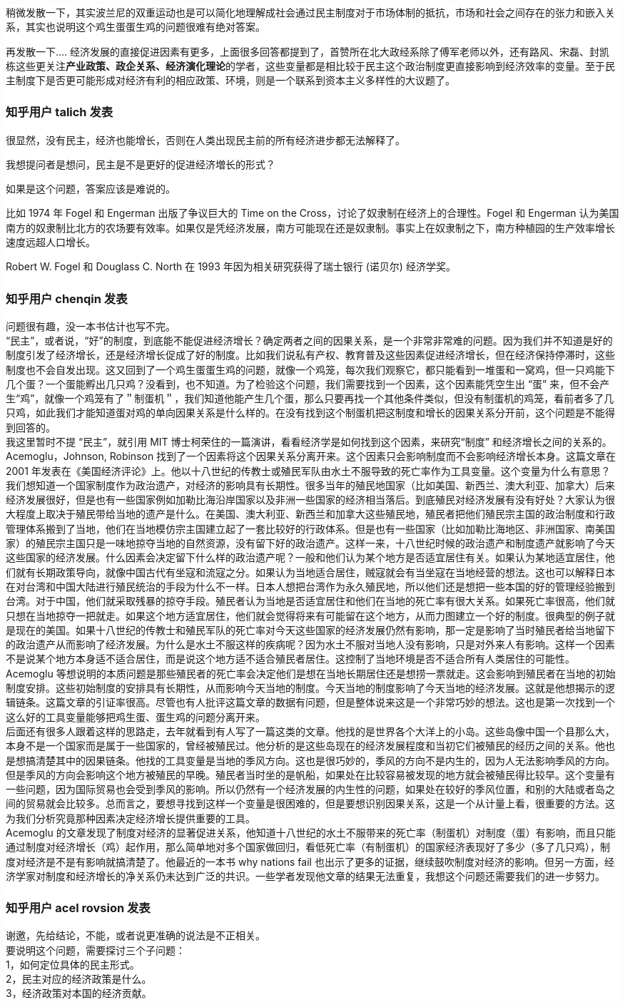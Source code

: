 稍微发散一下，其实波兰尼的双重运动也是可以简化地理解成社会通过民主制度对于市场体制的抵抗，市场和社会之间存在的张力和嵌入关系，其实也说明这个鸡生蛋蛋生鸡的问题很难有绝对答案。

再发散一下.... 经济发展的直接促进因素有更多，上面很多回答都提到了，首赞所在北大政经系除了傅军老师以外，还有路风、宋磊、封凯栋这些更关注**产业政策、政企关系、经济演化理论**的学者，这些变量都是相比较于民主这个政治制度更直接影响到经济效率的变量。至于民主制度下是否更可能形成对经济有利的相应政策、环境，则是一个联系到资本主义多样性的大议题了。
    
    
    
    
### 知乎用户 talich​ 发表
    
很显然，没有民主，经济也能增长，否则在人类出现民主前的所有经济进步都无法解释了。

我想提问者是想问，民主是不是更好的促进经济増长的形式？

如果是这个问题，答案应该是难说的。

比如 1974 年 Fogel 和 Engerman 出版了争议巨大的 Time on the Cross，讨论了奴隶制在经济上的合理性。Fogel 和 Engerman 认为美国南方的奴隶制比北方的农场要有效率。如果仅是凭经济发展，南方可能现在还是奴隶制。事实上在奴隶制之下，南方种植园的生产效率增长速度远超人口增长。

Robert W. Fogel 和 Douglass C. North 在 1993 年因为相关研究获得了瑞士银行 (诺贝尔) 经济学奖。
    
    
    
    
### 知乎用户 chenqin​ 发表
    
问题很有趣，没一本书估计也写不完。  
“民主”，或者说，“好”的制度，到底能不能促进经济增长？确定两者之间的因果关系，是一个非常非常难的问题。因为我们并不知道是好的制度引发了经济增长，还是经济增长促成了好的制度。比如我们说私有产权、教育普及这些因素促进经济增长，但在经济保持停滞时，这些制度也不会自发出现。这又回到了一个鸡生蛋蛋生鸡的问题，就像一个鸡笼，每次我们观察它，都只能看到一堆蛋和一窝鸡，但一只鸡能下几个蛋？一个蛋能孵出几只鸡？没看到，也不知道。为了检验这个问题，我们需要找到一个因素，这个因素能凭空生出 “蛋” 来，但不会产生“鸡”，就像一个鸡笼有了＂制蛋机＂，我们知道他能产生几个蛋，那么只要再找一个其他条件类似，但没有制蛋机的鸡笼，看前者多了几只鸡，如此我们才能知道蛋对鸡的单向因果关系是什么样的。在没有找到这个制蛋机把这制度和增长的因果关系分开前，这个问题是不能得到回答的。  
我这里暂时不提 “民主”，就引用 MIT 博士柯荣住的一篇演讲，看看经济学是如何找到这个因素，来研究“制度” 和经济增长之间的关系的。Acemoglu，Johnson, Robinson 找到了一个因素将这个因果关系分离开来。这个因素只会影响制度而不会影响经济增长本身。这篇文章在 2001 年发表在《美国经济评论》上。他以十八世纪的传教士或殖民军队由水土不服导致的死亡率作为工具变量。这个变量为什么有意思？我们想知道一个国家制度作为政治遗产，对经济的影响具有长期性。很多当年的殖民地国家（比如美国、新西兰、澳大利亚、加拿大）后来经济发展很好，但是也有一些国家例如加勒比海沿岸国家以及非洲一些国家的经济相当落后。到底殖民对经济发展有没有好处？大家认为很大程度上取决于殖民带给当地的遗产是什么。在美国、澳大利亚、新西兰和加拿大这些殖民地，殖民者把他们殖民宗主国的政治制度和行政管理体系搬到了当地，他们在当地模仿宗主国建立起了一套比较好的行政体系。但是也有一些国家（比如加勒比海地区、非洲国家、南美国家）的殖民宗主国只是一味地掠夺当地的自然资源，没有留下好的政治遗产。这样一来，十八世纪时候的政治遗产和制度遗产就影响了今天这些国家的经济发展。什么因素会决定留下什么样的政治遗产呢？一般和他们认为某个地方是否适宜居住有关。如果认为某地适宜居住，他们就有长期政策导向，就像中国古代有坐寇和流寇之分。如果认为当地适合居住，贼寇就会有当坐寇在当地经营的想法。这也可以解释日本在对台湾和中国大陆进行殖民统治的手段为什么不一样。日本人想把台湾作为永久殖民地，所以他们还是想把一些本国的好的管理经验搬到台湾。对于中国，他们就采取残暴的掠夺手段。殖民者认为当地是否适宜居住和他们在当地的死亡率有很大关系。如果死亡率很高，他们就只想在当地掠夺一把就走。如果这个地方适宜居住，他们就会觉得将来有可能留在这个地方，从而力图建立一个好的制度。很典型的例子就是现在的美国。如果十八世纪的传教士和殖民军队的死亡率对今天这些国家的经济发展仍然有影响，那一定是影响了当时殖民者给当地留下的政治遗产从而影响了经济发展。为什么是水土不服这样的疾病呢？因为水土不服对当地人没有影响，只是对外来人有影响。这样一个因素不是说某个地方本身适不适合居住，而是说这个地方适不适合殖民者居住。这控制了当地环境是否不适合所有人类居住的可能性。Acemoglu 等想说明的本质问题是那些殖民者的死亡率会决定他们是想在当地长期居住还是想捞一票就走。这会影响到殖民者在当地的初始制度安排。这些初始制度的安排具有长期性，从而影响今天当地的制度。今天当地的制度影响了今天当地的经济发展。这就是他想揭示的逻辑链条。这篇文章的引证率很高。尽管也有人批评这篇文章的数据有问题，但是整体说来这是一个非常巧妙的想法。这也是第一次找到一个这么好的工具变量能够把鸡生蛋、蛋生鸡的问题分离开来。  
后面还有很多人跟着这样的思路走，去年就看到有人写了一篇这类的文章。他找的是世界各个大洋上的小岛。这些岛像中国一个县那么大，本身不是一个国家而是属于一些国家的，曾经被殖民过。他分析的是这些岛现在的经济发展程度和当初它们被殖民的经历之间的关系。他也是想搞清楚其中的因果链条。他找的工具变量是当地的季风方向。这也是很巧妙的，季风的方向不是内生的，因为人无法影响季风的方向。但是季风的方向会影响这个地方被殖民的早晚。殖民者当时坐的是帆船，如果处在比较容易被发现的地方就会被殖民得比较早。这个变量有一些问题，因为国际贸易也会受到季风的影响。所以仍然有一个经济发展的内生性的问题，如果处在较好的季风位置，和别的大陆或者岛之间的贸易就会比较多。总而言之，要想寻找到这样一个变量是很困难的，但是要想识别因果关系，这是一个从计量上看，很重要的方法。这为我们分析究竟那种因素决定经济增长提供重要的工具。  
Acemoglu 的文章发现了制度对经济的显著促进关系，他知道十八世纪的水土不服带来的死亡率（制蛋机）对制度（蛋）有影响，而且只能通过制度对经济增长（鸡）起作用，那么简单地对多个国家做回归，看低死亡率（有制蛋机）的国家经济表现好了多少（多了几只鸡），制度对经济是不是有影响就搞清楚了。他最近的一本书 why nations fail 也出示了更多的证据，继续鼓吹制度对经济的影响。但另一方面，经济学家对制度和经济增长的净关系仍未达到广泛的共识。一些学者发现他文章的结果无法重复，我想这个问题还需要我们的进一步努力。
    
    
    
    
### 知乎用户 acel rovsion 发表
    
谢邀，先给结论，不能，或者说更准确的说法是不正相关。  
要说明这个问题，需要探讨三个子问题：  
1，如何定位具体的民主形式。  
2，民主对应的经济政策是什么。  
3，经济政策对本国的经济贡献。
